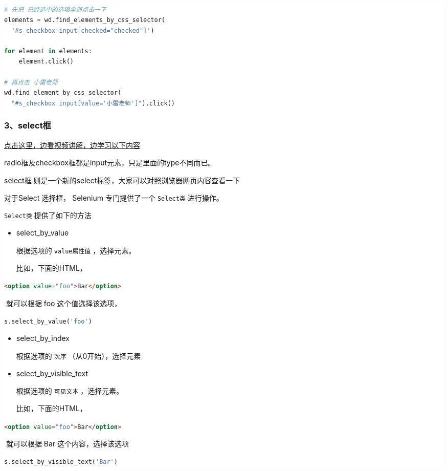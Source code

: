 ```python
# 先把 已经选中的选项全部点击一下
elements = wd.find_elements_by_css_selector(
  '#s_checkbox input[checked="checked"]')

for element in elements:
    element.click()

# 再点击 小雷老师
wd.find_element_by_css_selector(
  "#s_checkbox input[value='小雷老师']").click()
```



### 3、select框

[点击这里，边看视频讲解，边学习以下内容](https://www.bilibili.com/video/av64421994/?p=23)

radio框及checkbox框都是input元素，只是里面的type不同而已。

select框 则是一个新的select标签，大家可以对照浏览器网页内容查看一下

对于Select 选择框， Selenium 专门提供了一个 `Select类` 进行操作。

`Select类` 提供了如下的方法

- select_by_value

  根据选项的 `value属性值` ，选择元素。

  比如，下面的HTML，

```html
<option value="foo">Bar</option>
```

​		就可以根据 foo 这个值选择该选项，

```py
s.select_by_value('foo')
```

- select_by_index

  根据选项的 `次序` （从0开始），选择元素

- select_by_visible_text

  根据选项的 `可见文本` ，选择元素。

  比如，下面的HTML，

```html
<option value="foo">Bar</option>
```

​		就可以根据 Bar 这个内容，选择该选项

```python
s.select_by_visible_text('Bar')
```
